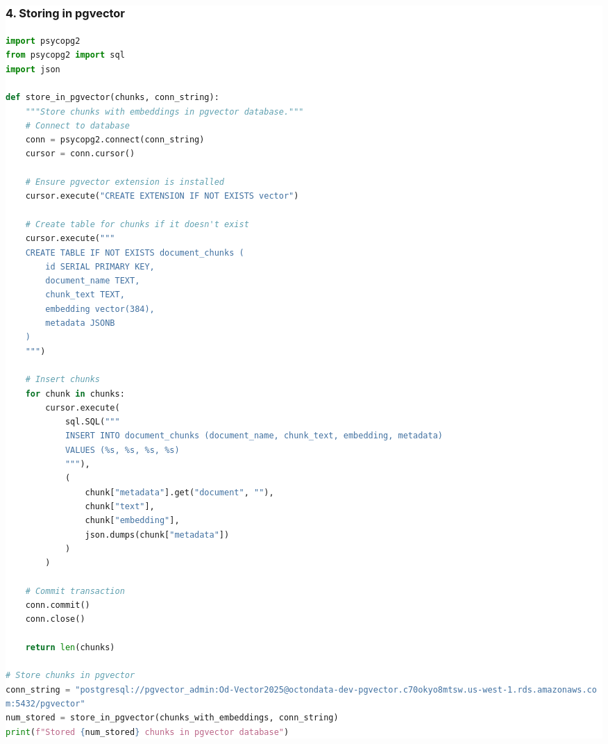 ### 4. Storing in pgvector

```python
import psycopg2
from psycopg2 import sql
import json

def store_in_pgvector(chunks, conn_string):
    """Store chunks with embeddings in pgvector database."""
    # Connect to database
    conn = psycopg2.connect(conn_string)
    cursor = conn.cursor()
    
    # Ensure pgvector extension is installed
    cursor.execute("CREATE EXTENSION IF NOT EXISTS vector")
    
    # Create table for chunks if it doesn't exist
    cursor.execute("""
    CREATE TABLE IF NOT EXISTS document_chunks (
        id SERIAL PRIMARY KEY,
        document_name TEXT,
        chunk_text TEXT,
        embedding vector(384),
        metadata JSONB
    )
    """)
    
    # Insert chunks
    for chunk in chunks:
        cursor.execute(
            sql.SQL("""
            INSERT INTO document_chunks (document_name, chunk_text, embedding, metadata)
            VALUES (%s, %s, %s, %s)
            """),
            (
                chunk["metadata"].get("document", ""),
                chunk["text"],
                chunk["embedding"],
                json.dumps(chunk["metadata"])
            )
        )
    
    # Commit transaction
    conn.commit()
    conn.close()
    
    return len(chunks)

# Store chunks in pgvector
conn_string = "postgresql://pgvector_admin:Od-Vector2025@octondata-dev-pgvector.c70okyo8mtsw.us-west-1.rds.amazonaws.com:5432/pgvector"
num_stored = store_in_pgvector(chunks_with_embeddings, conn_string)
print(f"Stored {num_stored} chunks in pgvector database")
```
